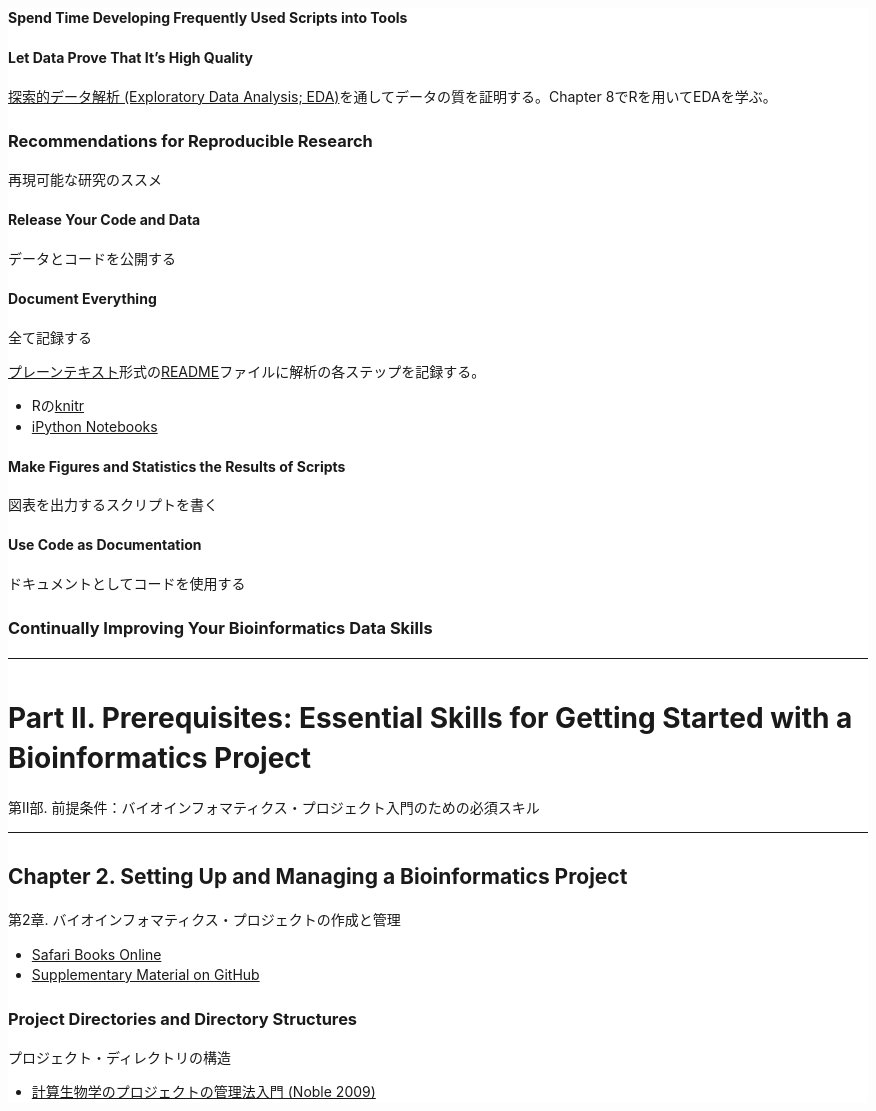 #### Spend Time Developing Frequently Used Scripts into Tools

#### Let Data Prove That It’s High Quality
[探索的データ解析 (Exploratory Data Analysis; EDA)](http://www.msi.co.jp/splus/products/eda.html)を通してデータの質を証明する。Chapter 8でRを用いてEDAを学ぶ。

### Recommendations for Reproducible Research
再現可能な研究のススメ  

#### Release Your Code and Data
データとコードを公開する  

#### Document Everything
全て記録する  

[プレーンテキスト](https://ja.wikipedia.org/wiki/プレーンテキスト)形式の[README](https://ja.wikipedia.org/wiki/リードミー)ファイルに解析の各ステップを記録する。  
- Rの[knitr](http://yihui.name/knitr/)  
- [iPython Notebooks](http://ipython.org/notebook.html)  

#### Make Figures and Statistics the Results of Scripts
図表を出力するスクリプトを書く   

#### Use Code as Documentation
ドキュメントとしてコードを使用する

### Continually Improving Your Bioinformatics Data Skills

----------

# Part II. Prerequisites: Essential Skills for Getting Started with a Bioinformatics Project
第II部. 前提条件：バイオインフォマティクス・プロジェクト入門のための必須スキル  

----------

## Chapter 2. Setting Up and Managing a Bioinformatics Project
第2章. バイオインフォマティクス・プロジェクトの作成と管理

- [Safari Books Online](https://www.safaribooksonline.com/library/view/bioinformatics-data-skills/9781449367480/ch02.html#chapter-02)
- [Supplementary Material on GitHub](https://github.com/vsbuffalo/bds-files/tree/master/chapter-02-bioinformatics-projects)

### Project Directories and Directory Structures
プロジェクト・ディレクトリの構造  

- [計算生物学のプロジェクトの管理法入門 (Noble 2009)](http://5hun.github.io/quickguide_ja/)
